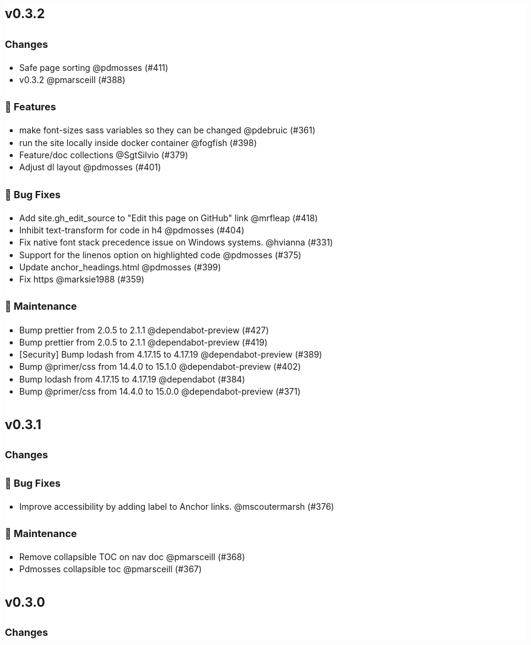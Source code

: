 ## v0.3.2

### Changes

- Safe page sorting @pdmosses (#411)
- v0.3.2 @pmarsceill (#388)

### 🚀 Features

- make font-sizes sass variables so they can be changed @pdebruic (#361)
- run the site locally inside docker container @fogfish (#398)
- Feature/doc collections @SgtSilvio (#379)
- Adjust dl layout @pdmosses (#401)

### 🐛 Bug Fixes

- Add site.gh_edit_source to "Edit this page on GitHub" link @mrfleap (#418)
- Inhibit text-transform for code in h4 @pdmosses (#404)
- Fix native font stack precedence issue on Windows systems. @hvianna (#331)
- Support for the linenos option on highlighted code @pdmosses (#375)
- Update anchor_headings.html @pdmosses (#399)
- Fix https @marksie1988 (#359)

### 🧰 Maintenance

- Bump prettier from 2.0.5 to 2.1.1 @dependabot-preview (#427)
- Bump prettier from 2.0.5 to 2.1.1 @dependabot-preview (#419)
- [Security] Bump lodash from 4.17.15 to 4.17.19 @dependabot-preview (#389)
- Bump @primer/css from 14.4.0 to 15.1.0 @dependabot-preview (#402)
- Bump lodash from 4.17.15 to 4.17.19 @dependabot (#384)
- Bump @primer/css from 14.4.0 to 15.0.0 @dependabot-preview (#371)


## v0.3.1

### Changes

### 🐛 Bug Fixes

- Improve accessibility by adding label to Anchor links. @mscoutermarsh (#376)

### 🧰 Maintenance

- Remove collapsible TOC on nav doc @pmarsceill (#368)
- Pdmosses collapsible toc @pmarsceill (#367)


## v0.3.0

### Changes


[#1107]: https://github.com/just-the-docs/just-the-docs/pull/1107
[#1187]: https://github.com/just-the-docs/just-the-docs/pull/1187
[#1208]: https://github.com/just-the-docs/just-the-docs/pull/1208
[#1209]: https://github.com/just-the-docs/just-the-docs/pull/1209
[#1166]: https://github.com/just-the-docs/just-the-docs/pull/1166
[#1173]: https://github.com/just-the-docs/just-the-docs/pull/1173
[#1182]: https://github.com/just-the-docs/just-the-docs/pull/1182
[#1184]: https://github.com/just-the-docs/just-the-docs/pull/1184
[#1192]: https://github.com/just-the-docs/just-the-docs/pull/1192
[#1108]: https://github.com/just-the-docs/just-the-docs/pull/1108
[#1165]: https://github.com/just-the-docs/just-the-docs/pull/1165
[#1167]: https://github.com/just-the-docs/just-the-docs/pull/1167
[#1168]: https://github.com/just-the-docs/just-the-docs/pull/1168
[#1177]: https://github.com/just-the-docs/just-the-docs/pull/1177
[@flyx]: https://github.com/flyx
[@Dima-369]: https://github.com/Dima-369
[#1059]: https://github.com/just-the-docs/just-the-docs/pull/1059
[#1068]: https://github.com/just-the-docs/just-the-docs/pull/1068
[#1097]: https://github.com/just-the-docs/just-the-docs/pull/1097
[#1106]: https://github.com/just-the-docs/just-the-docs/pull/1106
[#1123]: https://github.com/just-the-docs/just-the-docs/pull/1123
[#1124]: https://github.com/just-the-docs/just-the-docs/pull/1124
[#1128]: https://github.com/just-the-docs/just-the-docs/pull/1128
[#1130]: https://github.com/just-the-docs/just-the-docs/pull/1130
[#1135]: https://github.com/just-the-docs/just-the-docs/pull/1135
[#1138]: https://github.com/just-the-docs/just-the-docs/pull/1138
[#1139]: https://github.com/just-the-docs/just-the-docs/pull/1139
[#1142]: https://github.com/just-the-docs/just-the-docs/pull/1142
[#1143]: https://github.com/just-the-docs/just-the-docs/pull/1143
[#1153]: https://github.com/just-the-docs/just-the-docs/pull/1153
[@agabrys]: https://github.com/agabrys
[@codewithfan]: https://github.com/codewithfan
[@diablodale]: https://github.com/diablodale
[@fabrik42]: https://github.com/fabrik42
[@kevinlin1]: https://github.com/kevinlin1
[@EricFromCanada]: https://github.com/EricFromCanada
[@m-r-mccormick]: https://github.com/m-r-mccormick
[#945]: https://github.com/just-the-docs/just-the-docs/pull/945
[#999]: https://github.com/just-the-docs/just-the-docs/pull/999
[#1000]: https://github.com/just-the-docs/just-the-docs/pull/1000
[#1001]: https://github.com/just-the-docs/just-the-docs/pull/1001
[#1010]: https://github.com/just-the-docs/just-the-docs/pull/1010
[#1015]: https://github.com/just-the-docs/just-the-docs/pull/1015
[#1018]: https://github.com/just-the-docs/just-the-docs/pull/1018
[#1019]: https://github.com/just-the-docs/just-the-docs/pull/1019
[#1021]: https://github.com/just-the-docs/just-the-docs/pull/1021
[#1027]: https://github.com/just-the-docs/just-the-docs/pull/1027
[#1029]: https://github.com/just-the-docs/just-the-docs/pull/1029
[#1040]: https://github.com/just-the-docs/just-the-docs/pull/1040
[#1058]: https://github.com/just-the-docs/just-the-docs/pull/1058
[#1061]: https://github.com/just-the-docs/just-the-docs/pull/1061
[#1065]: https://github.com/just-the-docs/just-the-docs/pull/1065
[#1071]: https://github.com/just-the-docs/just-the-docs/pull/1071
[#1074]: https://github.com/just-the-docs/just-the-docs/pull/1074
[#1076]: https://github.com/just-the-docs/just-the-docs/pull/1076
[#1077]: https://github.com/just-the-docs/just-the-docs/pull/1077
[#1090]: https://github.com/just-the-docs/just-the-docs/pull/1090
[#1091]: https://github.com/just-the-docs/just-the-docs/pull/1091
[#1092]: https://github.com/just-the-docs/just-the-docs/pull/1092
[#1095]: https://github.com/just-the-docs/just-the-docs/pull/1095
[#1096]: https://github.com/just-the-docs/just-the-docs/pull/1096
[#1102]: https://github.com/just-the-docs/just-the-docs/pull/1102
[#1104]: https://github.com/just-the-docs/just-the-docs/pull/1104
[#1110]: https://github.com/just-the-docs/just-the-docs/pull/1110
[#1113]: https://github.com/just-the-docs/just-the-docs/pull/1113
[@captn3m0]: https://github.com/captn3m0
[@deseo]: https://github.com/deseo
[@koppor]: https://github.com/koppor
[@MichelleBlanchette]: https://github.com/MichelleBlanchette
[@simonebortolin]: https://github.com/simonebortolin
[@SConaway]: https://github.com/SConaway
[@Tom-Brouwer]: https://github.com/Tom-Brouwer
[#965]: https://github.com/just-the-docs/just-the-docs/pull/965
[#960]: https://github.com/just-the-docs/just-the-docs/pull/960
[#962]: https://github.com/just-the-docs/just-the-docs/pull/962
[#964]: https://github.com/just-the-docs/just-the-docs/pull/964
[#967]: https://github.com/just-the-docs/just-the-docs/pull/967
[#974]: https://github.com/just-the-docs/just-the-docs/pull/974
[#980]: https://github.com/just-the-docs/just-the-docs/pull/980
[#985]: https://github.com/just-the-docs/just-the-docs/pull/985
[#986]: https://github.com/just-the-docs/just-the-docs/pull/986
[#992]: https://github.com/just-the-docs/just-the-docs/pull/992
[@henryiii]: https://github.com/henryiii
[#950]: https://github.com/just-the-docs/just-the-docs/pull/950
[#944]: https://github.com/just-the-docs/just-the-docs/pull/944
[#939]: https://github.com/just-the-docs/just-the-docs/pull/939
[#949]: https://github.com/just-the-docs/just-the-docs/pull/949
[#941]: https://github.com/just-the-docs/just-the-docs/pull/941
[#956]: https://github.com/just-the-docs/just-the-docs/pull/956
[@alyssais]: https://github.com/alyssais
[#935]: https://github.com/just-the-docs/just-the-docs/pull/935
[#940]: https://github.com/just-the-docs/just-the-docs/pull/940
[#951]: https://github.com/just-the-docs/just-the-docs/pull/951
[#955]: https://github.com/just-the-docs/just-the-docs/pull/955
[#937]: https://github.com/just-the-docs/just-the-docs/pull/937
[@robinpokorny]: https://github.com/robinpokorny
[@olgarithms]: https://github.com/olgarithms
[@manuelhenke]: https://github.com/manuelhenke
[@JPrevost]: https://github.com/JPrevost
[@mattxwang]: https://github.com/mattxwang
[@pdmosses]: https://github.com/pdmosses
[@skullface]: https://github.com/skullface
[@dougaitken]: https://github.com/dougaitken
[@max06]: https://github.com/max06
[#728]: https://github.com/just-the-docs/just-the-docs/issues/728
[#566]: https://github.com/just-the-docs/just-the-docs/issues/566
[#870]: https://github.com/just-the-docs/just-the-docs/issues/870
[#59]: https://github.com/just-the-docs/just-the-docs/issues/59
[#462]: https://github.com/just-the-docs/just-the-docs/pull/462
[#234]: https://github.com/just-the-docs/just-the-docs/issues/234
[#578]: https://github.com/just-the-docs/just-the-docs/pull/578
[#463]: https://github.com/just-the-docs/just-the-docs/pull/463
[#448]: https://github.com/just-the-docs/just-the-docs/pull/448
[#466]: https://github.com/just-the-docs/just-the-docs/pull/466
[#477]: https://github.com/just-the-docs/just-the-docs/pull/477
[#495]: https://github.com/just-the-docs/just-the-docs/pull/495
[#496]: https://github.com/just-the-docs/just-the-docs/pull/496
[#498]: https://github.com/just-the-docs/just-the-docs/pull/498
[#494]: https://github.com/just-the-docs/just-the-docs/pull/494
[#639]: https://github.com/just-the-docs/just-the-docs/pull/639
[#544]: https://github.com/just-the-docs/just-the-docs/pull/544
[#364]: https://github.com/just-the-docs/just-the-docs/pull/364
[#498]: https://github.com/just-the-docs/just-the-docs/pull/498
[#613]: https://github.com/just-the-docs/just-the-docs/pull/613
[#726]: https://github.com/just-the-docs/just-the-docs/pull/726
[#474]: https://github.com/just-the-docs/just-the-docs/pull/474
[#829]: https://github.com/just-the-docs/just-the-docs/pull/829
[#857]: https://github.com/just-the-docs/just-the-docs/pull/857
[#876]: https://github.com/just-the-docs/just-the-docs/pull/876
[#909]: https://github.com/just-the-docs/just-the-docs/pull/909
[#519]: https://github.com/just-the-docs/just-the-docs/pull/519
[#855]: https://github.com/just-the-docs/just-the-docs/pull/855
[#686]: https://github.com/just-the-docs/just-the-docs/pull/686
[#495]: https://github.com/just-the-docs/just-the-docs/pull/495
[#846]: https://github.com/just-the-docs/just-the-docs/pull/846
[#727]: https://github.com/just-the-docs/just-the-docs/pull/727
[#889]: https://github.com/just-the-docs/just-the-docs/pull/889
[#893]: https://github.com/just-the-docs/just-the-docs/pull/893
[#905]: https://github.com/just-the-docs/just-the-docs/pull/905
[#898]: https://github.com/just-the-docs/just-the-docs/pull/898
[#856]: https://github.com/just-the-docs/just-the-docs/pull/856
[#806]: https://github.com/just-the-docs/just-the-docs/pull/806
[#555]: https://github.com/just-the-docs/just-the-docs/pull/555
[#814]: https://github.com/just-the-docs/just-the-docs/pull/814
[#778]: https://github.com/just-the-docs/just-the-docs/pull/778
[#221]: https://github.com/just-the-docs/just-the-docs/pull/221
[#782]: https://github.com/just-the-docs/just-the-docs/pull/782
[#549]: https://github.com/just-the-docs/just-the-docs/pull/549
[#554]: https://github.com/just-the-docs/just-the-docs/pull/554
[#499]: https://github.com/just-the-docs/just-the-docs/pull/499
[#473]: https://github.com/just-the-docs/just-the-docs/pull/473
[#835]: https://github.com/just-the-docs/just-the-docs/pull/835
[#891]: https://github.com/just-the-docs/just-the-docs/pull/891
[#906]: https://github.com/just-the-docs/just-the-docs/pull/906
[#783]: https://github.com/just-the-docs/just-the-docs/pull/783
[#799]: https://github.com/just-the-docs/just-the-docs/pull/799
[#797]: https://github.com/just-the-docs/just-the-docs/pull/797
[#775]: https://github.com/just-the-docs/just-the-docs/pull/775
[#776]: https://github.com/just-the-docs/just-the-docs/pull/776
[#777]: https://github.com/just-the-docs/just-the-docs/pull/777
[#790]: https://github.com/just-the-docs/just-the-docs/pull/790
[#820]: https://github.com/just-the-docs/just-the-docs/pull/820
[#821]: https://github.com/just-the-docs/just-the-docs/pull/821
[#627]: https://github.com/just-the-docs/just-the-docs/pull/627
[#606]: https://github.com/just-the-docs/just-the-docs/pull/606
[#641]: https://github.com/just-the-docs/just-the-docs/pull/641
[#640]: https://github.com/just-the-docs/just-the-docs/pull/640
[#511]: https://github.com/just-the-docs/just-the-docs/pull/511
[#699]: https://github.com/just-the-docs/just-the-docs/pull/699
[#766]: https://github.com/just-the-docs/just-the-docs/pull/766
[#787]: https://github.com/just-the-docs/just-the-docs/pull/787
[#809]: https://github.com/just-the-docs/just-the-docs/pull/809
[#864]: https://github.com/just-the-docs/just-the-docs/pull/864
[@AdityaTiwari2102]: https://github.com/AdityaTiwari2102
[@svrooij]: https://github.com/svrooij
[@alexsegura]: https://github.com/alexsegura
[@burner1024]: https://github.com/burner1024
[@JeffGuKang]: https://github.com/JeffGuKang
[@dougaitken]: https://github.com/dougaitken
[@max06]: https://github.com/max06
[@sehilyi]: https://github.com/sehilyi
[@nathanjessen]: https://github.com/nathanjessen
[@waldyrious]: https://github.com/waldyrious
[@MichelleBlanchette]: https://github.com/MichelleBlanchette
[@henryiii]: https://github.com/henryiii
[@jmertic]: https://github.com/jmertic
[@jacobhq]: https://github.com/jacobhq
[@UnclassedPenguin]: https://github.com/UnclassedPenguin
[@alyssais]: https://github.com/alyssais
[@nascosto]: https://github.com/nascosto
[@SPGoding]: https://github.com/SPGoding
[@iridazzle]: https://github.com/iridazzle
[@ivanskodje]: https://github.com/ivanskodje
[@Eisverygoodletter]: https://github.com/Eisverygoodletter
[@pmarsceill]: https://github.com/pmarsceill